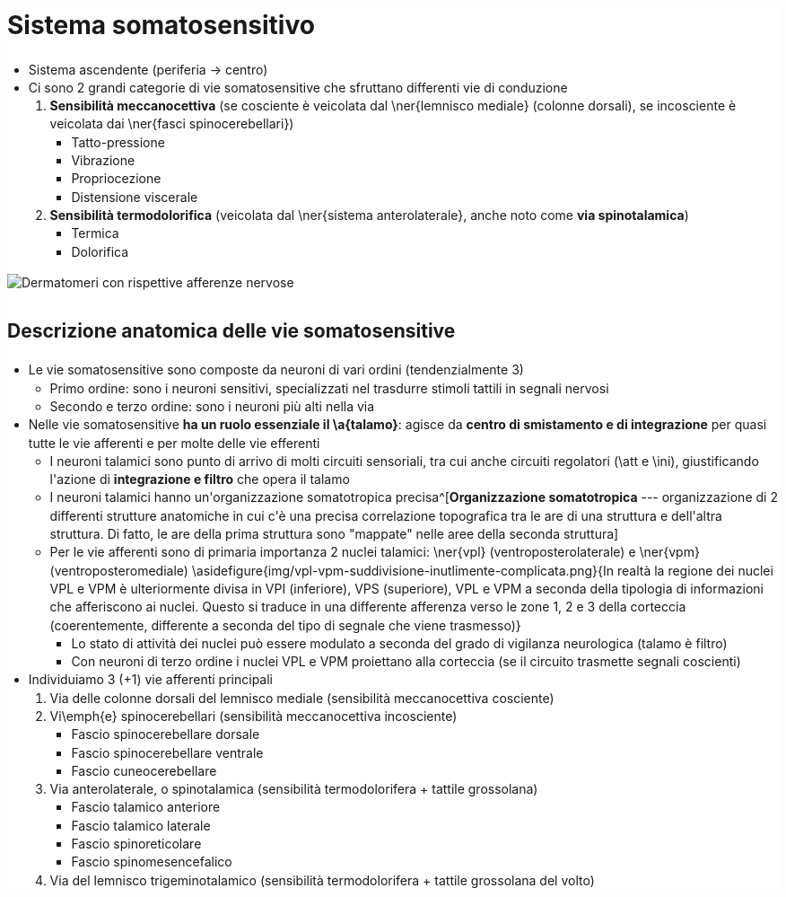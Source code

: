 
# Sistema somatosensitivo
- Sistema ascendente (periferia → centro)
- Ci sono 2 grandi categorie di vie somatosensitive che sfruttano differenti vie di conduzione
	1. __Sensibilità meccanocettiva__ (se cosciente è veicolata dal \ner{lemnisco mediale} (colonne dorsali), se incosciente è veicolata dai \ner{fasci spinocerebellari})
		- Tatto-pressione
		- Vibrazione
		- Propriocezione
		- Distensione viscerale
	2. __Sensibilità termodolorifica__ (veicolata dal \ner{sistema anterolaterale}, anche noto come __via spinotalamica__)
		- Termica
		- Dolorifica

![Dermatomeri con rispettive afferenze nervose](img/innervazione-corpi-vertebrali.png)

## Descrizione anatomica delle vie somatosensitive
- Le vie somatosensitive sono composte da neuroni di vari ordini (tendenzialmente 3)
	- Primo ordine: sono i neuroni sensitivi, specializzati nel trasdurre stimoli tattili in segnali nervosi
	- Secondo e terzo ordine: sono i neuroni più alti nella via
- Nelle vie somatosensitive __ha un ruolo essenziale il \a{talamo}__: agisce da __centro di smistamento e di integrazione__ per quasi tutte le vie afferenti e per molte delle vie efferenti
	- I neuroni talamici sono punto di arrivo di molti circuiti sensoriali, tra cui anche circuiti regolatori (\att e \ini), giustificando l'azione di __integrazione e filtro__ che opera il talamo
	- I neuroni talamici hanno un'organizzazione somatotropica precisa^[__Organizzazione somatotropica__ --- organizzazione di 2 differenti strutture anatomiche in cui c'è una precisa correlazione topografica tra le are di una struttura e dell'altra struttura. Di fatto, le are della prima struttura sono "mappate" nelle aree della seconda struttura]
	- Per le vie afferenti sono di primaria importanza 2 nuclei talamici: \ner{vpl} (ventroposterolaterale) e \ner{vpm} (ventroposteromediale) \asidefigure{img/vpl-vpm-suddivisione-inutlimente-complicata.png}{In realtà la regione dei nuclei VPL e VPM è ulteriormente divisa in VPI (inferiore), VPS (superiore), VPL e VPM a seconda della tipologia di informazioni che afferiscono ai nuclei. Questo si traduce in una differente afferenza verso le zone 1, 2 e 3 della corteccia (coerentemente, differente a seconda del tipo di segnale che viene trasmesso)}
		- Lo stato di attività dei nuclei può essere modulato a seconda del grado di vigilanza neurologica (talamo è filtro)
		- Con neuroni di terzo ordine i nuclei VPL e VPM proiettano alla corteccia (se il circuito trasmette segnali coscienti)
- Individuiamo 3 (+1) vie afferenti principali
	1. Via delle colonne dorsali del lemnisco mediale (sensibilità meccanocettiva cosciente)
	2. Vi\emph{e} spinocerebellari (sensibilità meccanocettiva incosciente)
		- Fascio spinocerebellare dorsale
		- Fascio spinocerebellare ventrale
		- Fascio cuneocerebellare
	3. Via anterolaterale, o spinotalamica (sensibilità termodolorifera + tattile grossolana)
		- Fascio talamico anteriore
		- Fascio talamico laterale
		- Fascio spinoreticolare
		- Fascio spinomesencefalico
	4. Via del lemnisco trigeminotalamico (sensibilità termodolorifera + tattile grossolana del volto)
